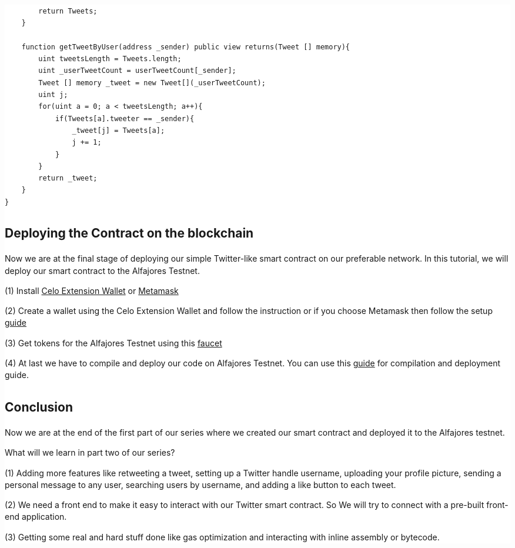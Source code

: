 ```solidity
        return Tweets;
    }
    
    function getTweetByUser(address _sender) public view returns(Tweet [] memory){
        uint tweetsLength = Tweets.length;
        uint _userTweetCount = userTweetCount[_sender];
        Tweet [] memory _tweet = new Tweet[](_userTweetCount);
        uint j;
        for(uint a = 0; a < tweetsLength; a++){
            if(Tweets[a].tweeter == _sender){
                _tweet[j] = Tweets[a];
                j += 1;
            }
        }
        return _tweet;
    }
}

 ``` 

 ## Deploying the Contract on the blockchain 

 Now we are at the final stage of deploying our simple Twitter-like smart contract on our preferable network. In this tutorial, we will deploy our smart contract to the Alfajores Testnet.   

(1) Install [Celo Extension Wallet](https://chrome.google.com/webstore/detail/celoextensionwallet/kkilomkmpmkbdnfelcpgckmpcaemjcdh?hl=en) or [Metamask](https://metamask.io/)

(2) Create a wallet using the Celo Extension Wallet and follow the instruction or if you choose Metamask then follow the setup [guide](https://docs.celo.org/blog/tutorials/3-simple-steps-to-connect-your-metamask-wallet-to-celo)

(3) Get tokens for the Alfajores Testnet using this [faucet](https://celo.org/developers/faucet)

(4) At last we have to compile and deploy our code on Alfajores Testnet. You can use this [guide](https://docs.celo.org/developer/deploy/remix) for compilation and deployment guide.

## Conclusion

Now we are at the end of the first part of our series where we created our smart contract and deployed it to the Alfajores testnet.  

What will we learn in part two of our series?

(1) Adding more features like retweeting a tweet, setting up a Twitter handle username, uploading your profile picture, sending a personal message to any user, searching users by username, and adding a like button to each tweet. 

(2) We need a front end to make it easy to interact with our Twitter smart contract. So We will try to connect with a pre-built front-end application.

(3) Getting some real and hard stuff done like gas optimization and interacting with inline assembly or bytecode.
